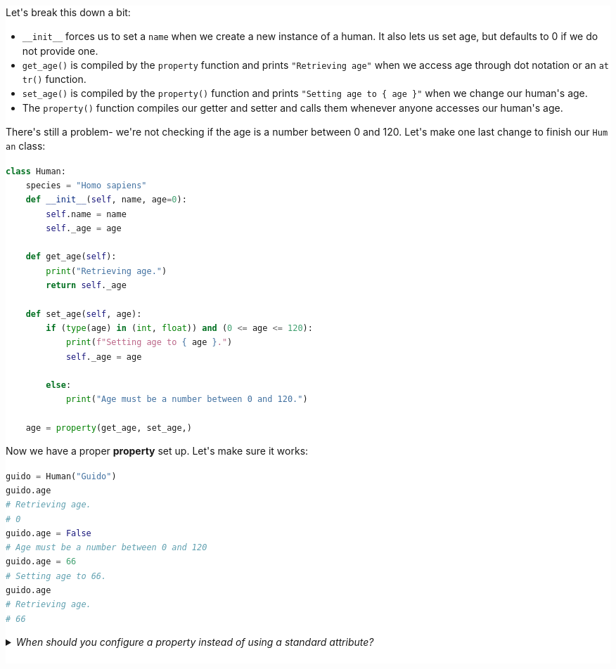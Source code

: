 Let's break this down a bit:

- `__init__` forces us to set a `name` when we create a new instance of a
human. It also lets us set age, but defaults to 0 if we do not provide one.
- `get_age()` is compiled by the `property` function and prints
`"Retrieving age"` when we access age through dot notation or an `attr()`
function.
- `set_age()` is compiled by the `property()` function and prints
`"Setting age to { age }"` when we change our human's age.
- The `property()` function compiles our getter and setter and calls them
whenever anyone accesses our human's age.

There's still a problem- we're not checking if the age is a number between 0
and 120. Let's make one last change to finish our `Human` class:

```py
class Human:
    species = "Homo sapiens"
    def __init__(self, name, age=0):
        self.name = name
        self._age = age

    def get_age(self):
        print("Retrieving age.")
        return self._age

    def set_age(self, age):
        if (type(age) in (int, float)) and (0 <= age <= 120):
            print(f"Setting age to { age }.")
            self._age = age

        else:
            print("Age must be a number between 0 and 120.")

    age = property(get_age, set_age,)
```

Now we have a proper **property** set up. Let's make sure it works:

```py
guido = Human("Guido")
guido.age
# Retrieving age.
# 0
guido.age = False
# Age must be a number between 0 and 120
guido.age = 66
# Setting age to 66.
guido.age
# Retrieving age.
# 66
```

<details><summary><em>When should you configure a property instead of using a
standard attribute?</em></summary></details>
<br/>
